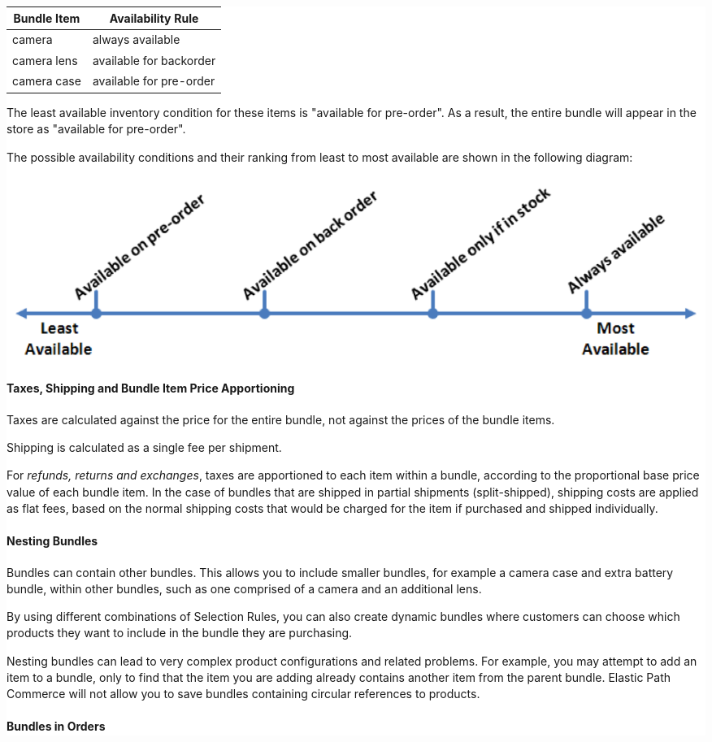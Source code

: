 | **Bundle Item** | **Availability Rule** |
| --- | --- |
| camera | always available |
| camera lens | available for backorder |
| camera case | available for pre-order |

The least available inventory condition for these items is &quot;available for pre-order&quot;. As a result, the entire bundle will appear in the store as &quot;available for pre-order&quot;.

The possible availability conditions and their ranking from least to most available are shown in the following diagram:

![](images/Ch05-87.png)

#### Taxes, Shipping and Bundle Item Price Apportioning

Taxes are calculated against the price for the entire bundle, not against the prices of the bundle items.

Shipping is calculated as a single fee per shipment.

For _refunds, returns and exchanges_, taxes are apportioned to each item within a bundle, according to the proportional base price value of each bundle item. In the case of bundles that are shipped in partial shipments (split-shipped), shipping costs are applied as flat fees, based on the normal shipping costs that would be charged for the item if purchased and shipped individually.

#### Nesting Bundles

Bundles can contain other bundles. This allows you to include smaller bundles, for example a camera case and extra battery bundle, within other bundles, such as one comprised of a camera and an additional lens.

By using different combinations of Selection Rules, you can also create dynamic bundles where customers can choose which products they want to include in the bundle they are purchasing.

Nesting bundles can lead to very complex product configurations and related problems. For example, you may attempt to add an item to a bundle, only to find that the item you are adding already contains another item from the parent bundle. Elastic Path Commerce will not allow you to save bundles containing circular references to products.

#### Bundles in Orders
